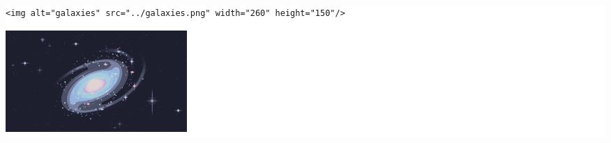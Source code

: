     <img alt="galaxies" src="../galaxies.png" width="260" height="150"/>
  </td>
  <td>
    <img alt="galaxy-2" src="../galaxy-2.png" width="260" height="150"/>
  </td>
  <td>
